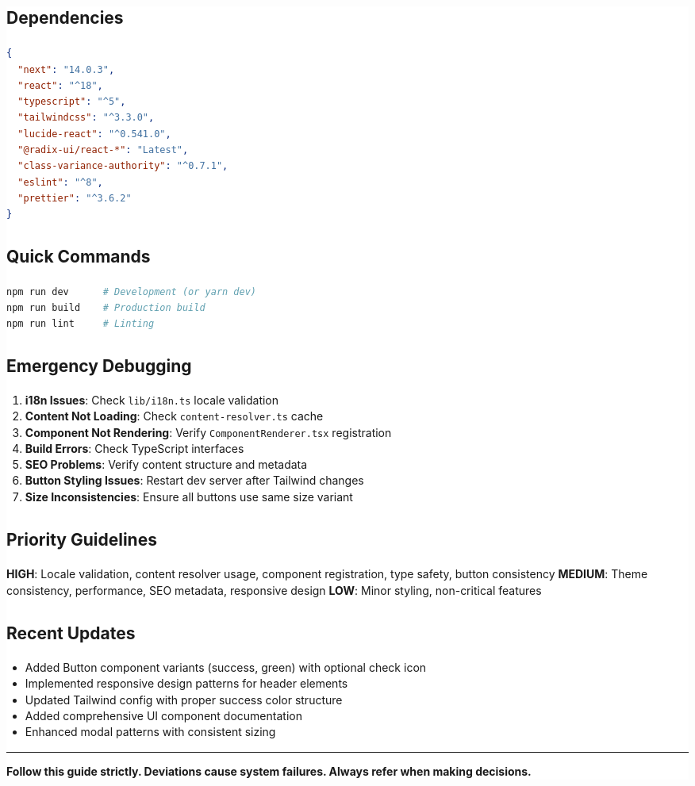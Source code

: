 ## Dependencies
```json
{
  "next": "14.0.3",
  "react": "^18",
  "typescript": "^5",
  "tailwindcss": "^3.3.0",
  "lucide-react": "^0.541.0",
  "@radix-ui/react-*": "Latest",
  "class-variance-authority": "^0.7.1",
  "eslint": "^8",
  "prettier": "^3.6.2"
}
```

## Quick Commands
```bash
npm run dev      # Development (or yarn dev)
npm run build    # Production build  
npm run lint     # Linting
```

## Emergency Debugging
1. **i18n Issues**: Check `lib/i18n.ts` locale validation
2. **Content Not Loading**: Check `content-resolver.ts` cache
3. **Component Not Rendering**: Verify `ComponentRenderer.tsx` registration
4. **Build Errors**: Check TypeScript interfaces
5. **SEO Problems**: Verify content structure and metadata
6. **Button Styling Issues**: Restart dev server after Tailwind changes
7. **Size Inconsistencies**: Ensure all buttons use same size variant

## Priority Guidelines
**HIGH**: Locale validation, content resolver usage, component registration, type safety, button consistency
**MEDIUM**: Theme consistency, performance, SEO metadata, responsive design
**LOW**: Minor styling, non-critical features

## Recent Updates
- Added Button component variants (success, green) with optional check icon
- Implemented responsive design patterns for header elements
- Updated Tailwind config with proper success color structure
- Added comprehensive UI component documentation
- Enhanced modal patterns with consistent sizing

---
**Follow this guide strictly. Deviations cause system failures. Always refer when making decisions.**
